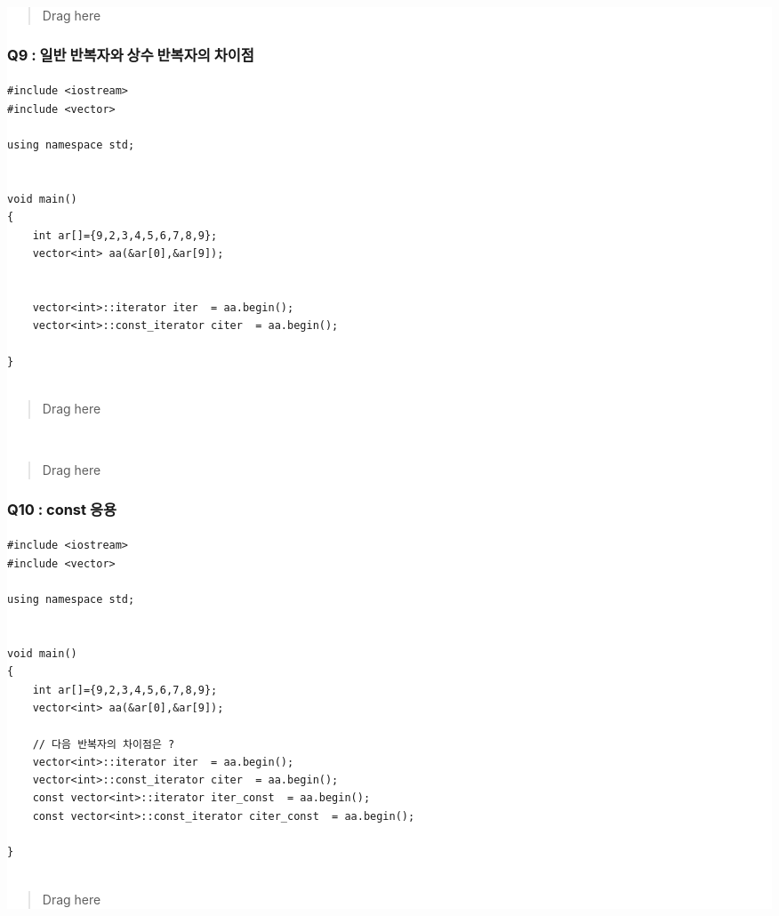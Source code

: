 >  Drag here


 ### <strong> Q9 : 일반 반복자와 상수 반복자의 차이점 </strong> 


```
#include <iostream>
#include <vector>

using namespace std;


void main()
{
	int ar[]={9,2,3,4,5,6,7,8,9};
	vector<int> aa(&ar[0],&ar[9]);


	vector<int>::iterator iter  = aa.begin();
	vector<int>::const_iterator citer  = aa.begin();

}


```
>  Drag here

<font color='white'> 

똑같이 동작하지만, 가리키는 원소의 값을 변경할 수 없음.
const * 와 비슷함
읽기전용으로 데이터를 안전하게 사용할 수 있음
</font>

>  Drag here


 ### <strong> Q10 : const 응용 </strong> 


```
#include <iostream>
#include <vector>

using namespace std;


void main()
{
	int ar[]={9,2,3,4,5,6,7,8,9};
	vector<int> aa(&ar[0],&ar[9]);

    // 다음 반복자의 차이점은 ? 
	vector<int>::iterator iter  = aa.begin();
	vector<int>::const_iterator citer  = aa.begin();
    const vector<int>::iterator iter_const  = aa.begin();
	const vector<int>::const_iterator citer_const  = aa.begin();
    
}


```
>  Drag here
